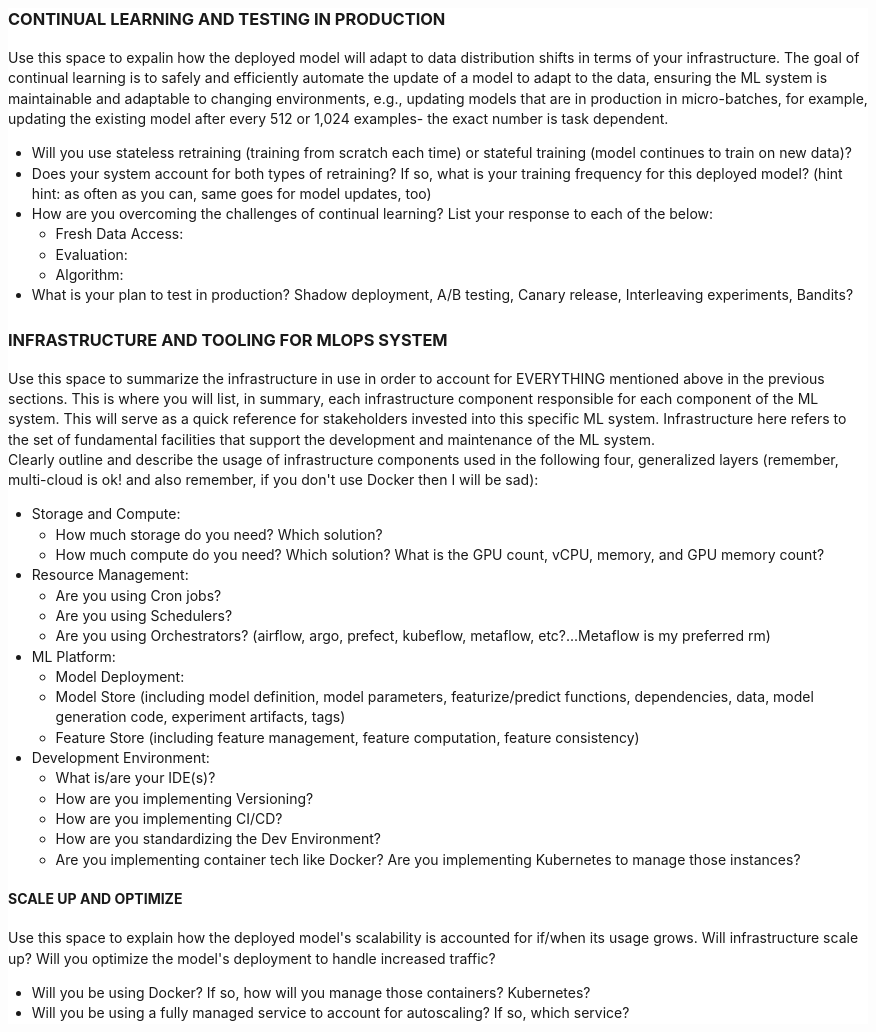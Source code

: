 ### CONTINUAL LEARNING AND TESTING IN PRODUCTION
Use this space to expalin how the deployed model will adapt to data distribution shifts in terms of your infrastructure. The goal of continual learning is to safely and efficiently automate the update of a model to adapt to the data, ensuring the ML system is maintainable and adaptable to changing environments, e.g., updating models that are in production in micro-batches, for example, updating the existing model after every 512 or 1,024 examples- the exact number is task dependent.  
- Will you use stateless retraining (training from scratch each time) or stateful training (model continues to train on new data)?  
- Does your system account for both types of retraining? If so, what is your training frequency for this deployed model? (hint hint: as often as you can, same goes for model updates, too)   
- How are you overcoming the challenges of continual learning? List your response to each of the below:  
    - Fresh Data Access:  
    - Evaluation:  
    - Algorithm:  
- What is your plan to test in production? Shadow deployment, A/B testing, Canary release, Interleaving experiments, Bandits?  

### INFRASTRUCTURE AND TOOLING FOR MLOPS SYSTEM
Use this space to summarize the infrastructure in use in order to account for EVERYTHING mentioned above in the previous sections. This is where you will list, in summary, each infrastructure component responsible for each component of the ML system. This will serve as a quick reference for stakeholders invested into this specific ML system. Infrastructure here refers to the set of fundamental facilities that support the development and maintenance of the ML system.  
Clearly outline and describe the usage of infrastructure components used in the following four, generalized layers (remember, multi-cloud is ok! and also remember, if you don't use Docker then I will be sad):  
- Storage and Compute:  
    - How much storage do you need? Which solution?  
    - How much compute do you need? Which solution? What is the GPU count, vCPU, memory, and GPU memory count?  
- Resource Management:  
    - Are you using Cron jobs?  
    - Are you using Schedulers?  
    - Are you using Orchestrators? (airflow, argo, prefect, kubeflow, metaflow, etc?...Metaflow is my preferred rm)  
- ML Platform:  
    - Model Deployment:  
    - Model Store (including model definition, model parameters, featurize/predict functions, dependencies, data, model generation code, experiment artifacts, tags)  
    - Feature Store (including feature management, feature computation, feature consistency)  
- Development Environment:  
    - What is/are your IDE(s)?  
    - How are you implementing Versioning?  
    - How are you implementing CI/CD?  
    - How are you standardizing the Dev Environment?  
    - Are you implementing container tech like Docker? Are you implementing Kubernetes to manage those instances?  
#### SCALE UP AND OPTIMIZE
Use this space to explain how the deployed model's scalability is accounted for if/when its usage grows. Will infrastructure scale up? Will you optimize the model's deployment to handle increased traffic?  
- Will you be using Docker? If so, how will you manage those containers? Kubernetes?  
- Will you be using a fully managed service to account for autoscaling? If so, which service?  
